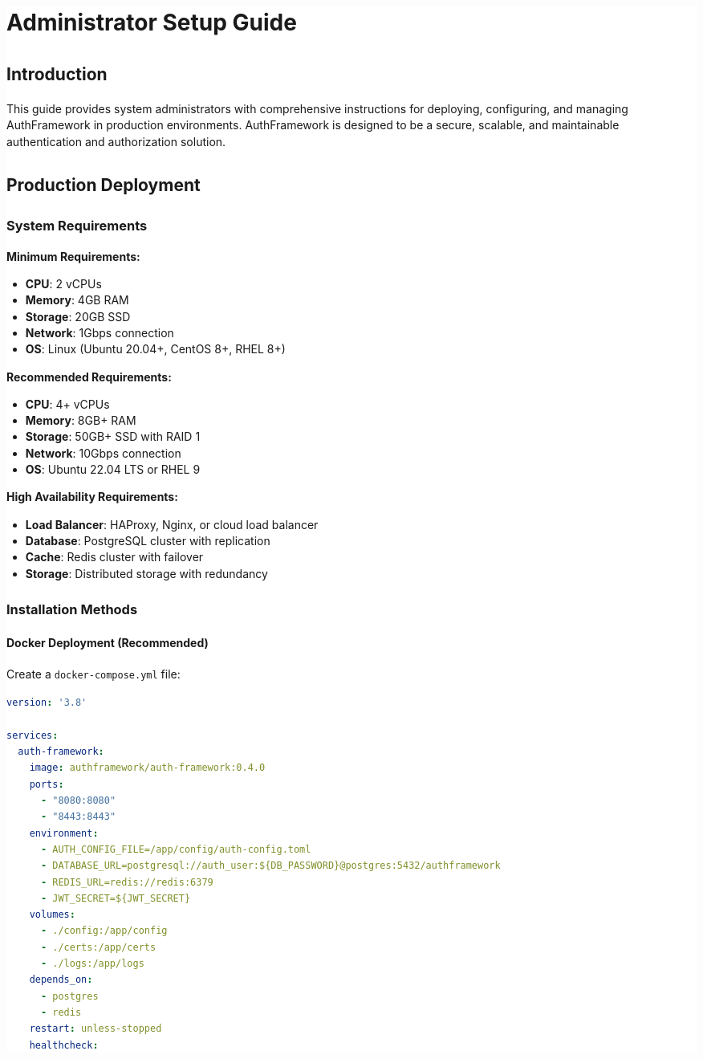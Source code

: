 # Administrator Setup Guide

## Introduction

This guide provides system administrators with comprehensive instructions for deploying, configuring, and managing AuthFramework in production environments. AuthFramework is designed to be a secure, scalable, and maintainable authentication and authorization solution.

## Production Deployment

### System Requirements

**Minimum Requirements:**

- **CPU**: 2 vCPUs
- **Memory**: 4GB RAM
- **Storage**: 20GB SSD
- **Network**: 1Gbps connection
- **OS**: Linux (Ubuntu 20.04+, CentOS 8+, RHEL 8+)

**Recommended Requirements:**

- **CPU**: 4+ vCPUs
- **Memory**: 8GB+ RAM
- **Storage**: 50GB+ SSD with RAID 1
- **Network**: 10Gbps connection
- **OS**: Ubuntu 22.04 LTS or RHEL 9

**High Availability Requirements:**

- **Load Balancer**: HAProxy, Nginx, or cloud load balancer
- **Database**: PostgreSQL cluster with replication
- **Cache**: Redis cluster with failover
- **Storage**: Distributed storage with redundancy

### Installation Methods

#### Docker Deployment (Recommended)

Create a `docker-compose.yml` file:

```yaml
version: '3.8'

services:
  auth-framework:
    image: authframework/auth-framework:0.4.0
    ports:
      - "8080:8080"
      - "8443:8443"
    environment:
      - AUTH_CONFIG_FILE=/app/config/auth-config.toml
      - DATABASE_URL=postgresql://auth_user:${DB_PASSWORD}@postgres:5432/authframework
      - REDIS_URL=redis://redis:6379
      - JWT_SECRET=${JWT_SECRET}
    volumes:
      - ./config:/app/config
      - ./certs:/app/certs
      - ./logs:/app/logs
    depends_on:
      - postgres
      - redis
    restart: unless-stopped
    healthcheck:
```